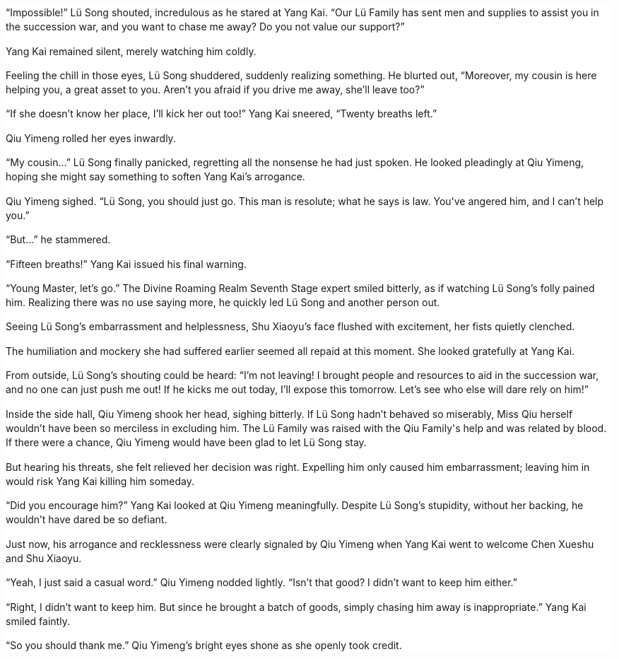 “Impossible!” Lü Song shouted, incredulous as he stared at Yang Kai. “Our Lü Family has sent men and supplies to assist you in the succession war, and you want to chase me away? Do you not value our support?”

Yang Kai remained silent, merely watching him coldly.

Feeling the chill in those eyes, Lü Song shuddered, suddenly realizing something. He blurted out, “Moreover, my cousin is here helping you, a great asset to you. Aren’t you afraid if you drive me away, she’ll leave too?”

“If she doesn’t know her place, I’ll kick her out too!” Yang Kai sneered, “Twenty breaths left.”

Qiu Yimeng rolled her eyes inwardly.

“My cousin…” Lü Song finally panicked, regretting all the nonsense he had just spoken. He looked pleadingly at Qiu Yimeng, hoping she might say something to soften Yang Kai’s arrogance.

Qiu Yimeng sighed. “Lü Song, you should just go. This man is resolute; what he says is law. You've angered him, and I can’t help you.”

“But…” he stammered.

“Fifteen breaths!” Yang Kai issued his final warning.

“Young Master, let’s go.” The Divine Roaming Realm Seventh Stage expert smiled bitterly, as if watching Lü Song’s folly pained him. Realizing there was no use saying more, he quickly led Lü Song and another person out.

Seeing Lü Song’s embarrassment and helplessness, Shu Xiaoyu’s face flushed with excitement, her fists quietly clenched.

The humiliation and mockery she had suffered earlier seemed all repaid at this moment. She looked gratefully at Yang Kai.

From outside, Lü Song’s shouting could be heard: “I’m not leaving! I brought people and resources to aid in the succession war, and no one can just push me out! If he kicks me out today, I’ll expose this tomorrow. Let’s see who else will dare rely on him!”

Inside the side hall, Qiu Yimeng shook her head, sighing bitterly. If Lü Song hadn’t behaved so miserably, Miss Qiu herself wouldn’t have been so merciless in excluding him. The Lü Family was raised with the Qiu Family's help and was related by blood. If there were a chance, Qiu Yimeng would have been glad to let Lü Song stay.

But hearing his threats, she felt relieved her decision was right. Expelling him only caused him embarrassment; leaving him in would risk Yang Kai killing him someday.

“Did you encourage him?” Yang Kai looked at Qiu Yimeng meaningfully. Despite Lü Song’s stupidity, without her backing, he wouldn’t have dared be so defiant.

Just now, his arrogance and recklessness were clearly signaled by Qiu Yimeng when Yang Kai went to welcome Chen Xueshu and Shu Xiaoyu.

“Yeah, I just said a casual word.” Qiu Yimeng nodded lightly. “Isn’t that good? I didn’t want to keep him either.”

“Right, I didn’t want to keep him. But since he brought a batch of goods, simply chasing him away is inappropriate.” Yang Kai smiled faintly.

“So you should thank me.” Qiu Yimeng’s bright eyes shone as she openly took credit.
